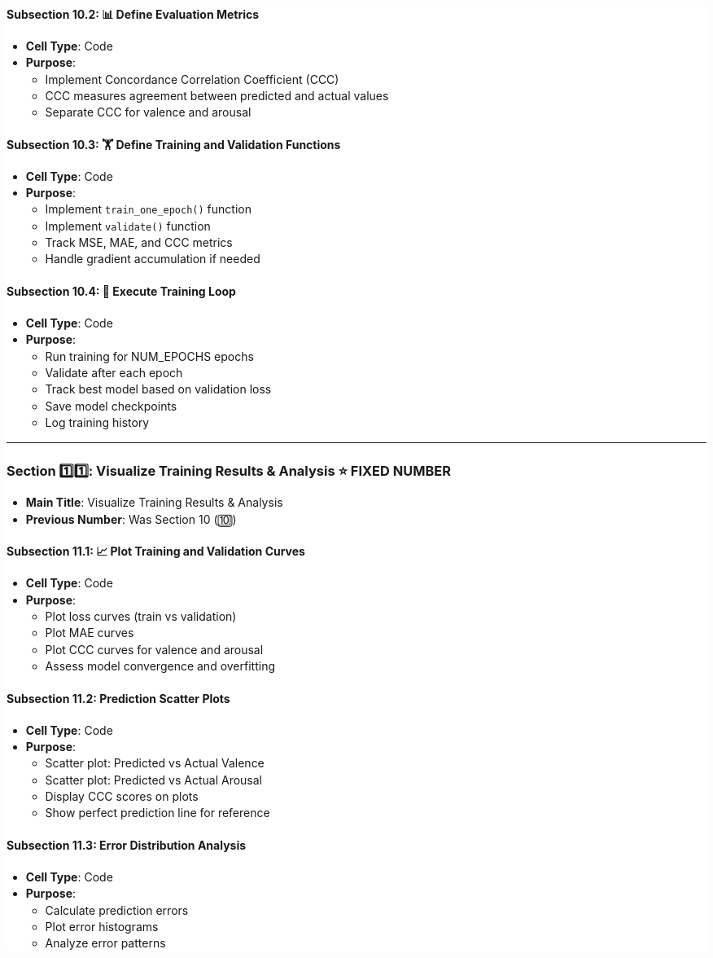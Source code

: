 #### Subsection 10.2: 📊 Define Evaluation Metrics
- **Cell Type**: Code
- **Purpose**:
  - Implement Concordance Correlation Coefficient (CCC)
  - CCC measures agreement between predicted and actual values
  - Separate CCC for valence and arousal

#### Subsection 10.3: 🏋️ Define Training and Validation Functions
- **Cell Type**: Code
- **Purpose**:
  - Implement `train_one_epoch()` function
  - Implement `validate()` function
  - Track MSE, MAE, and CCC metrics
  - Handle gradient accumulation if needed

#### Subsection 10.4: 🚀 Execute Training Loop
- **Cell Type**: Code
- **Purpose**:
  - Run training for NUM_EPOCHS epochs
  - Validate after each epoch
  - Track best model based on validation loss
  - Save model checkpoints
  - Log training history

---

### **Section 1️⃣1️⃣: Visualize Training Results & Analysis** ⭐ **FIXED NUMBER**
- **Main Title**: Visualize Training Results & Analysis
- **Previous Number**: Was Section 10 (🔟)

#### Subsection 11.1: 📈 Plot Training and Validation Curves
- **Cell Type**: Code
- **Purpose**:
  - Plot loss curves (train vs validation)
  - Plot MAE curves
  - Plot CCC curves for valence and arousal
  - Assess model convergence and overfitting

#### Subsection 11.2: Prediction Scatter Plots
- **Cell Type**: Code
- **Purpose**:
  - Scatter plot: Predicted vs Actual Valence
  - Scatter plot: Predicted vs Actual Arousal
  - Display CCC scores on plots
  - Show perfect prediction line for reference

#### Subsection 11.3: Error Distribution Analysis
- **Cell Type**: Code
- **Purpose**:
  - Calculate prediction errors
  - Plot error histograms
  - Analyze error patterns
